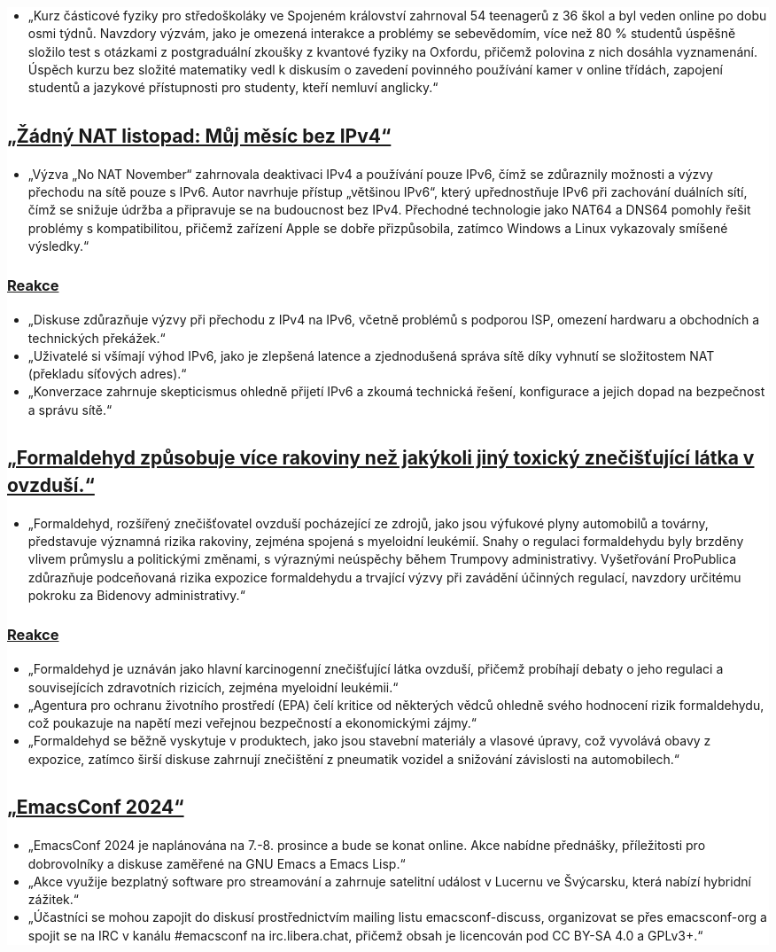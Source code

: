- „Kurz částicové fyziky pro středoškoláky ve Spojeném království zahrnoval 54 teenagerů z 36 škol a byl veden online po dobu osmi týdnů. Navzdory výzvám, jako je omezená interakce a problémy se sebevědomím, více než 80 % studentů úspěšně složilo test s otázkami z postgraduální zkoušky z kvantové fyziky na Oxfordu, přičemž polovina z nich dosáhla vyznamenání. Úspěch kurzu bez složité matematiky vedl k diskusím o zavedení povinného používání kamer v online třídách, zapojení studentů a jazykové přístupnosti pro studenty, kteří nemluví anglicky.“

## [„Žádný NAT listopad: Můj měsíc bez IPv4“](https://blog.infected.systems/posts/2024-12-01-no-nat-november/)

- „Výzva „No NAT November“ zahrnovala deaktivaci IPv4 a používání pouze IPv6, čímž se zdůraznily možnosti a výzvy přechodu na sítě pouze s IPv6. Autor navrhuje přístup „většinou IPv6“, který upřednostňuje IPv6 při zachování duálních sítí, čímž se snižuje údržba a připravuje se na budoucnost bez IPv4. Přechodné technologie jako NAT64 a DNS64 pomohly řešit problémy s kompatibilitou, přičemž zařízení Apple se dobře přizpůsobila, zatímco Windows a Linux vykazovaly smíšené výsledky.“

### [Reakce](https://news.ycombinator.com/item?id=42313507)

- „Diskuse zdůrazňuje výzvy při přechodu z IPv4 na IPv6, včetně problémů s podporou ISP, omezení hardwaru a obchodních a technických překážek.“
- „Uživatelé si všímají výhod IPv6, jako je zlepšená latence a zjednodušená správa sítě díky vyhnutí se složitostem NAT (překladu síťových adres).“
- „Konverzace zahrnuje skepticismus ohledně přijetí IPv6 a zkoumá technická řešení, konfigurace a jejich dopad na bezpečnost a správu sítě.“

## [„Formaldehyd způsobuje více rakoviny než jakýkoli jiný toxický znečišťující látka v ovzduší.“](https://www.propublica.org/article/formaldehyde-epa-trump-public-health-danger)

- „Formaldehyd, rozšířený znečišťovatel ovzduší pocházející ze zdrojů, jako jsou výfukové plyny automobilů a továrny, představuje významná rizika rakoviny, zejména spojená s myeloidní leukémií. Snahy o regulaci formaldehydu byly brzděny vlivem průmyslu a politickými změnami, s výraznými neúspěchy během Trumpovy administrativy. Vyšetřování ProPublica zdůrazňuje podceňovaná rizika expozice formaldehydu a trvající výzvy při zavádění účinných regulací, navzdory určitému pokroku za Bidenovy administrativy.“

### [Reakce](https://news.ycombinator.com/item?id=42313910)

- „Formaldehyd je uznáván jako hlavní karcinogenní znečišťující látka ovzduší, přičemž probíhají debaty o jeho regulaci a souvisejících zdravotních rizicích, zejména myeloidní leukémii.“
- „Agentura pro ochranu životního prostředí (EPA) čelí kritice od některých vědců ohledně svého hodnocení rizik formaldehydu, což poukazuje na napětí mezi veřejnou bezpečností a ekonomickými zájmy.“
- „Formaldehyd se běžně vyskytuje v produktech, jako jsou stavební materiály a vlasové úpravy, což vyvolává obavy z expozice, zatímco širší diskuse zahrnují znečištění z pneumatik vozidel a snižování závislosti na automobilech.“

## [„EmacsConf 2024“](https://emacsconf.org/2024/)

- „EmacsConf 2024 je naplánována na 7.-8. prosince a bude se konat online. Akce nabídne přednášky, příležitosti pro dobrovolníky a diskuse zaměřené na GNU Emacs a Emacs Lisp.“
- „Akce využije bezplatný software pro streamování a zahrnuje satelitní událost v Lucernu ve Švýcarsku, která nabízí hybridní zážitek.“
- „Účastníci se mohou zapojit do diskusí prostřednictvím mailing listu emacsconf-discuss, organizovat se přes emacsconf-org a spojit se na IRC v kanálu #emacsconf na irc.libera.chat, přičemž obsah je licencován pod CC BY-SA 4.0 a GPLv3+.“
